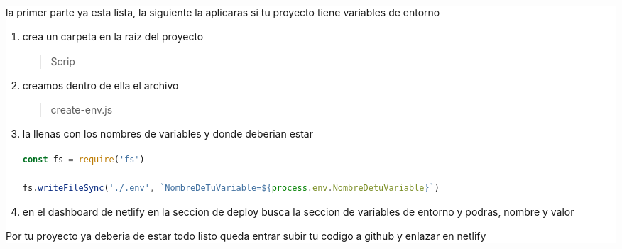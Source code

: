 la primer parte ya esta lista, la siguiente la aplicaras si tu proyecto tiene variables de entorno

1. crea un carpeta en la raiz del proyecto 
     >Scrip
1. creamos dentro de ella el archivo
     > create-env.js
1. la llenas con los nombres de variables y donde deberian estar 
    ```js
    const fs = require('fs')

    fs.writeFileSync('./.env', `NombreDeTuVariable=${process.env.NombreDetuVariable}`)
    ```

1. en el dashboard de netlify en la seccion de deploy busca la seccion de variables de entorno y podras, nombre y valor 

Por tu proyecto ya deberia de estar todo listo
queda entrar subir tu codigo a github y enlazar en netlify



